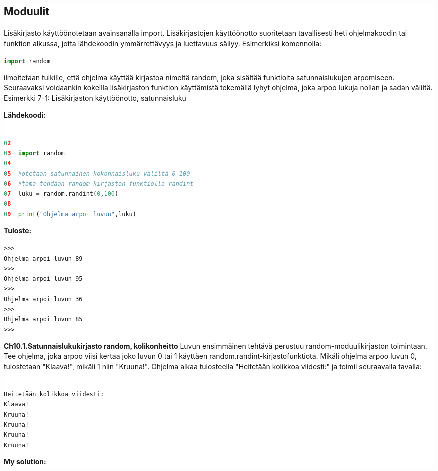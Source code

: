 ## Moduulit ##

Lisäkirjasto käyttöönotetaan avainsanalla import. Lisäkirjastojen käyttöönotto suoritetaan tavallisesti heti ohjelmakoodin tai funktion alkussa, jotta lähdekoodin ymmärrettävyys ja luettavuus säilyy. Esimerkiksi komennolla:

```python
import random
```
 
ilmoitetaan tulkille, että ohjelma käyttää kirjastoa nimeltä random, joka sisältää funktioita satunnaislukujen arpomiseen. Seuraavaksi voidaankin kokeilla lisäkirjaston funktion käyttämistä tekemällä lyhyt ohjelma, joka arpoo lukuja nollan ja sadan väliltä. Esimerkki 7-1: Lisäkirjaston käyttöönotto, satunnaisluku

**Lähdekoodi:**
```python

02  
03  import random
04 
05  #otetaan satunnainen kokonnaisluku väliltä 0-100
06  #tämä tehdään random-kirjaston funktiolla randint
07  luku = random.randint(0,100)
08
09  print("Ohjelma arpoi luvun",luku)
```
**Tuloste:**
```
>>> 
Ohjelma arpoi luvun 89
>>> 
Ohjelma arpoi luvun 95
>>> 
Ohjelma arpoi luvun 36
>>> 
Ohjelma arpoi luvun 85
>>> 
```

**Ch10.1.Satunnaislukukirjasto random, kolikonheitto**
Luvun ensimmäinen tehtävä perustuu random-moduulikirjaston toimintaan. Tee ohjelma, joka arpoo viisi kertaa joko luvun 0 tai 1 käyttäen random.randint-kirjastofunktiota. Mikäli ohjelma arpoo luvun 0, tulostetaan "Klaava!", mikäli 1 niin "Kruuna!". Ohjelma alkaa tulosteella "Heitetään kolikkoa viidesti:" ja toimii seuraavalla tavalla:
```

Heitetään kolikkoa viidesti:
Klaava!
Kruuna!
Kruuna!
Kruuna!
Kruuna!

```
**My solution:**
